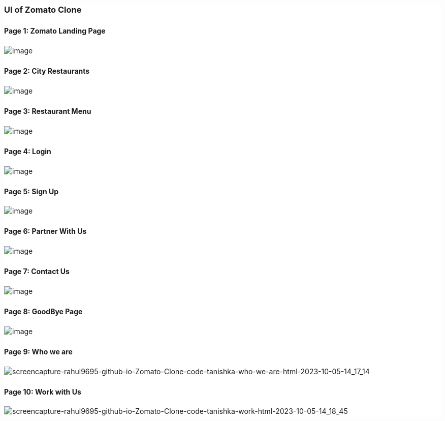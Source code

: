 ### UI of Zomato Clone

#### Page 1: Zomato Landing Page
![image](https://github.com/manasa8910/git-tutorial3/assets/67619299/a5e65751-5dc9-4b80-8946-81a3b08615dc)

#### Page 2:  City Restaurants 
![image](https://github.com/manasa8910/git-tutorial3/assets/67619299/4f66e125-9feb-4b03-b42d-b1a4cb8dc2b8)

#### Page 3: Restaurant Menu 
![image](https://github.com/manasa8910/git-tutorial3/assets/67619299/8fb6038e-c654-4090-b8c4-b0ecc859a604)

#### Page 4: Login 
![image](https://github.com/manasa8910/git-tutorial3/assets/67619299/10990890-499a-428f-8b06-a2931fef583a)

#### Page 5: Sign Up 
![image](https://github.com/manasa8910/git-tutorial3/assets/67619299/63fbf9ea-5e16-42b9-9ebd-e5de29718baa)

#### Page 6: Partner With Us
![image](https://github.com/manasa8910/git-tutorial3/assets/67619299/8c754a26-28e5-4140-bab2-5244cb4255f5)

#### Page 7: Contact Us
![image](https://github.com/manasa8910/git-tutorial3/assets/67619299/254ecc51-d63a-4727-916a-be908529d441)

#### Page 8: GoodBye Page
![image](https://github.com/manasa8910/git-tutorial3/assets/67619299/4a6fa357-d63a-4ec6-891b-2efc14b479e4)

#### Page 9: Who we are
![screencapture-rahul9695-github-io-Zomato-Clone-code-tanishka-who-we-are-html-2023-10-05-14_17_14](https://github.com/manasa8910/git-tutorial3/assets/67619299/c5c13cf7-ca09-43d1-9e48-9c474461e8a5)

#### Page 10: Work with Us
![screencapture-rahul9695-github-io-Zomato-Clone-code-tanishka-work-html-2023-10-05-14_18_45](https://github.com/manasa8910/git-tutorial3/assets/67619299/ad257eac-14c6-4fd1-adb1-8652d646b52d)



